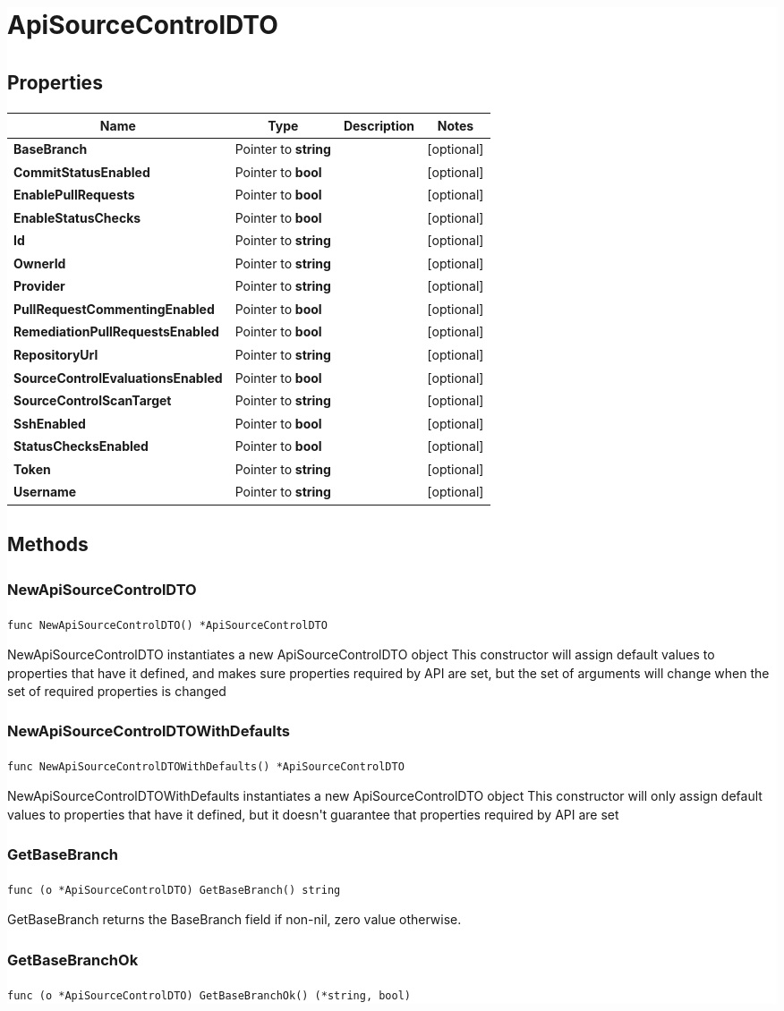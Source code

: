 # ApiSourceControlDTO

## Properties

Name | Type | Description | Notes
------------ | ------------- | ------------- | -------------
**BaseBranch** | Pointer to **string** |  | [optional] 
**CommitStatusEnabled** | Pointer to **bool** |  | [optional] 
**EnablePullRequests** | Pointer to **bool** |  | [optional] 
**EnableStatusChecks** | Pointer to **bool** |  | [optional] 
**Id** | Pointer to **string** |  | [optional] 
**OwnerId** | Pointer to **string** |  | [optional] 
**Provider** | Pointer to **string** |  | [optional] 
**PullRequestCommentingEnabled** | Pointer to **bool** |  | [optional] 
**RemediationPullRequestsEnabled** | Pointer to **bool** |  | [optional] 
**RepositoryUrl** | Pointer to **string** |  | [optional] 
**SourceControlEvaluationsEnabled** | Pointer to **bool** |  | [optional] 
**SourceControlScanTarget** | Pointer to **string** |  | [optional] 
**SshEnabled** | Pointer to **bool** |  | [optional] 
**StatusChecksEnabled** | Pointer to **bool** |  | [optional] 
**Token** | Pointer to **string** |  | [optional] 
**Username** | Pointer to **string** |  | [optional] 

## Methods

### NewApiSourceControlDTO

`func NewApiSourceControlDTO() *ApiSourceControlDTO`

NewApiSourceControlDTO instantiates a new ApiSourceControlDTO object
This constructor will assign default values to properties that have it defined,
and makes sure properties required by API are set, but the set of arguments
will change when the set of required properties is changed

### NewApiSourceControlDTOWithDefaults

`func NewApiSourceControlDTOWithDefaults() *ApiSourceControlDTO`

NewApiSourceControlDTOWithDefaults instantiates a new ApiSourceControlDTO object
This constructor will only assign default values to properties that have it defined,
but it doesn't guarantee that properties required by API are set

### GetBaseBranch

`func (o *ApiSourceControlDTO) GetBaseBranch() string`

GetBaseBranch returns the BaseBranch field if non-nil, zero value otherwise.

### GetBaseBranchOk

`func (o *ApiSourceControlDTO) GetBaseBranchOk() (*string, bool)`

